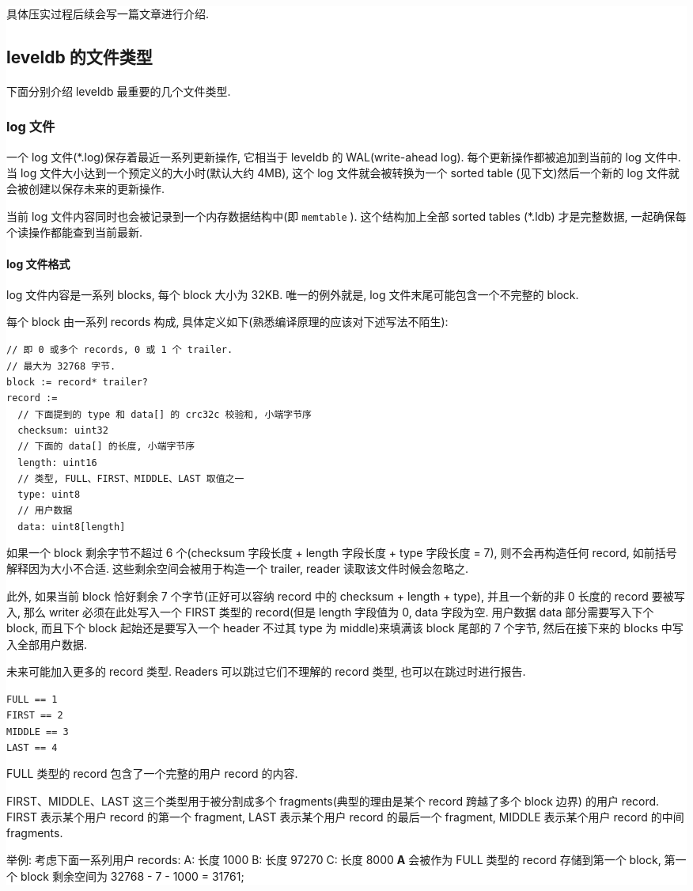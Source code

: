 具体压实过程后续会写一篇文章进行介绍.

## leveldb 的文件类型

下面分别介绍 leveldb 最重要的几个文件类型.

### log 文件

一个 log 文件(*.log)保存着最近一系列更新操作, 它相当于 leveldb 的 WAL(write-ahead log). 每个更新操作都被追加到当前的 log 文件中. 当 log 文件大小达到一个预定义的大小时(默认大约 4MB), 这个 log 文件就会被转换为一个 sorted table (见下文)然后一个新的 log 文件就会被创建以保存未来的更新操作. 

当前 log 文件内容同时也会被记录到一个内存数据结构中(即 `memtable` ). 这个结构加上全部 sorted tables (*.ldb) 才是完整数据, 一起确保每个读操作都能查到当前最新. 

#### log 文件格式

log 文件内容是一系列 blocks, 每个 block 大小为 32KB. 唯一的例外就是, log 文件末尾可能包含一个不完整的 block. 

每个 block 由一系列 records 构成, 具体定义如下(熟悉编译原理的应该对下述写法不陌生): 

    // 即 0 或多个 records, 0 或 1 个 trailer.
    // 最大为 32768 字节.
    block := record* trailer?
    record :=
      // 下面提到的 type 和 data[] 的 crc32c 校验和, 小端字节序
      checksum: uint32
      // 下面的 data[] 的长度, 小端字节序
      length: uint16
      // 类型, FULL、FIRST、MIDDLE、LAST 取值之一
      type: uint8
      // 用户数据
      data: uint8[length]

如果一个 block 剩余字节不超过 6 个(checksum 字段长度 + length 字段长度 + type 字段长度 = 7), 则不会再构造任何 record, 如前括号解释因为大小不合适. 这些剩余空间会被用于构造一个 trailer, reader 读取该文件时候会忽略之. 

此外, 如果当前 block 恰好剩余 7 个字节(正好可以容纳 record 中的 checksum + length + type), 并且一个新的非 0 长度的 record 要被写入, 那么 writer 必须在此处写入一个 FIRST 类型的 record(但是 length 字段值为 0, data 字段为空. 用户数据 data 部分需要写入下个 block, 而且下个 block 起始还是要写入一个 header 不过其 type 为 middle)来填满该 block 尾部的 7 个字节, 然后在接下来的 blocks 中写入全部用户数据.

未来可能加入更多的 record 类型. Readers 可以跳过它们不理解的 record 类型, 也可以在跳过时进行报告. 

    FULL == 1
    FIRST == 2
    MIDDLE == 3
    LAST == 4

FULL 类型的 record 包含了一个完整的用户 record 的内容. 

FIRST、MIDDLE、LAST 这三个类型用于被分割成多个 fragments(典型的理由是某个 record 跨越了多个 block 边界) 的用户 record. FIRST 表示某个用户 record 的第一个 fragment, LAST 表示某个用户 record 的最后一个 fragment, MIDDLE 表示某个用户 record 的中间 fragments. 

举例: 考虑下面一系列用户 records: 
    A: 长度 1000
    B: 长度 97270
    C: 长度 8000 
**A** 会被作为 FULL 类型的 record 存储到第一个 block, 第一个 block 剩余空间为 32768 - 7 - 1000 = 31761; 
